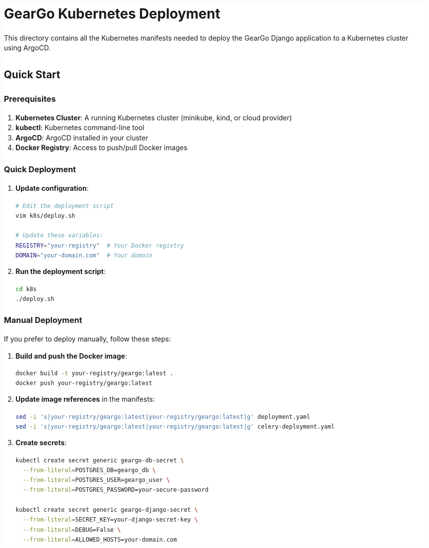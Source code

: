 # GearGo Kubernetes Deployment

This directory contains all the Kubernetes manifests needed to deploy the GearGo Django application to a Kubernetes cluster using ArgoCD.

## Quick Start

### Prerequisites

1. **Kubernetes Cluster**: A running Kubernetes cluster (minikube, kind, or cloud provider)
2. **kubectl**: Kubernetes command-line tool
3. **ArgoCD**: ArgoCD installed in your cluster
4. **Docker Registry**: Access to push/pull Docker images

### Quick Deployment

1. **Update configuration**:
   ```bash
   # Edit the deployment script
   vim k8s/deploy.sh
   
   # Update these variables:
   REGISTRY="your-registry"  # Your Docker registry
   DOMAIN="your-domain.com"  # Your domain
   ```

2. **Run the deployment script**:
   ```bash
   cd k8s
   ./deploy.sh
   ```

### Manual Deployment

If you prefer to deploy manually, follow these steps:

1. **Build and push the Docker image**:
   ```bash
   docker build -t your-registry/geargo:latest .
   docker push your-registry/geargo:latest
   ```

2. **Update image references** in the manifests:
   ```bash
   sed -i 's|your-registry/geargo:latest|your-registry/geargo:latest|g' deployment.yaml
   sed -i 's|your-registry/geargo:latest|your-registry/geargo:latest|g' celery-deployment.yaml
   ```

3. **Create secrets**:
   ```bash
   kubectl create secret generic geargo-db-secret \
     --from-literal=POSTGRES_DB=geargo_db \
     --from-literal=POSTGRES_USER=geargo_user \
     --from-literal=POSTGRES_PASSWORD=your-secure-password
   
   kubectl create secret generic geargo-django-secret \
     --from-literal=SECRET_KEY=your-django-secret-key \
     --from-literal=DEBUG=False \
     --from-literal=ALLOWED_HOSTS=your-domain.com
   ```
